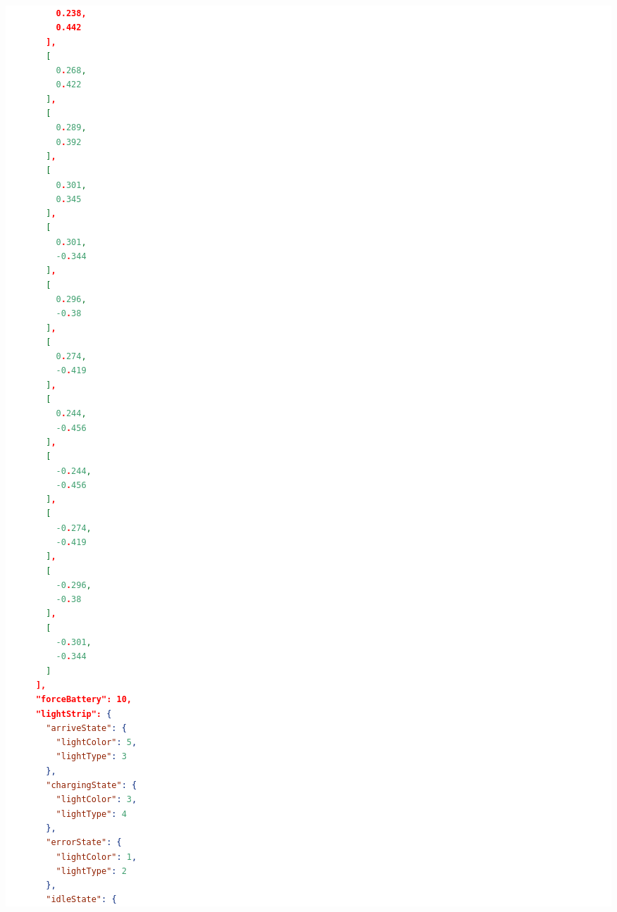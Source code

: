 ```JSON
          0.238,
          0.442
        ],
        [
          0.268,
          0.422
        ],
        [
          0.289,
          0.392
        ],
        [
          0.301,
          0.345
        ],
        [
          0.301,
          -0.344
        ],
        [
          0.296,
          -0.38
        ],
        [
          0.274,
          -0.419
        ],
        [
          0.244,
          -0.456
        ],
        [
          -0.244,
          -0.456
        ],
        [
          -0.274,
          -0.419
        ],
        [
          -0.296,
          -0.38
        ],
        [
          -0.301,
          -0.344
        ]
      ],
      "forceBattery": 10,
      "lightStrip": {
        "arriveState": {
          "lightColor": 5,
          "lightType": 3
        },
        "chargingState": {
          "lightColor": 3,
          "lightType": 4
        },
        "errorState": {
          "lightColor": 1,
          "lightType": 2
        },
        "idleState": {
```
